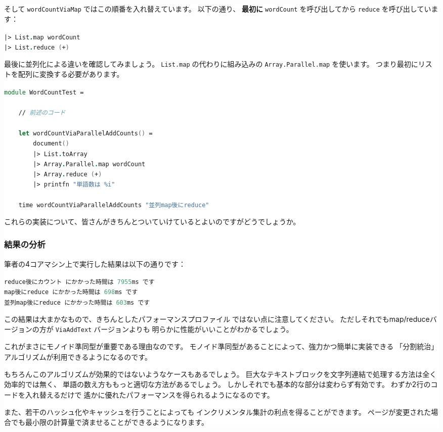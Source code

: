 そして ``wordCountViaMap`` ではこの順番を入れ替えています。
以下の通り、 **最初に** ``wordCount`` を呼び出してから ``reduce`` を呼び出しています：

```fsharp
|> List.map wordCount
|> List.reduce (+)
```

最後に並列化による違いを確認してみましょう。
``List.map`` の代わりに組み込みの ``Array.Parallel.map`` を使います。
つまり最初にリストを配列に変換する必要があります。

```fsharp
module WordCountTest =

    // 前述のコード

    let wordCountViaParallelAddCounts() =
        document()
        |> List.toArray
        |> Array.Parallel.map wordCount
        |> Array.reduce (+)
        |> printfn "単語数は %i"

    time wordCountViaParallelAddCounts "並列map後にreduce"
```

これらの実装について、皆さんがきちんとついていけているとよいのですがどうでしょうか。

### 結果の分析

筆者の4コアマシン上で実行した結果は以下の通りです：

```fsharp
reduce後にカウント にかかった時間は 7955ms です
map後にreduce にかかった時間は 698ms です
並列map後にreduce にかかった時間は 603ms です
```

この結果は大まかなもので、きちんとしたパフォーマンスプロファイル
ではない点に注意してください。
ただしそれでもmap/reduceバージョンの方が ``ViaAddText`` バージョンよりも
明らかに性能がいいことがわかるでしょう。

これがまさにモノイド準同型が重要である理由なのです。
モノイド準同型があることによって、強力かつ簡単に実装できる
「分割統治」アルゴリズムが利用できるようになるのです。

もちろんこのアルゴリズムが効果的ではないようなケースもあるでしょう。
巨大なテキストブロックを文字列連結で処理する方法は全く効率的では無く、
単語の数え方ももっと適切な方法があるでしょう。
しかしそれでも基本的な部分は変わらず有効です。
わずか2行のコードを入れ替えるだけで
遙かに優れたパフォーマンスを得られるようになるのです。

また、若干のハッシュ化やキャッシュを行うことによっても
インクリメンタル集計の利点を得ることができます。
ページが変更された場合でも最小限の計算量で済ませることができるようになります。
